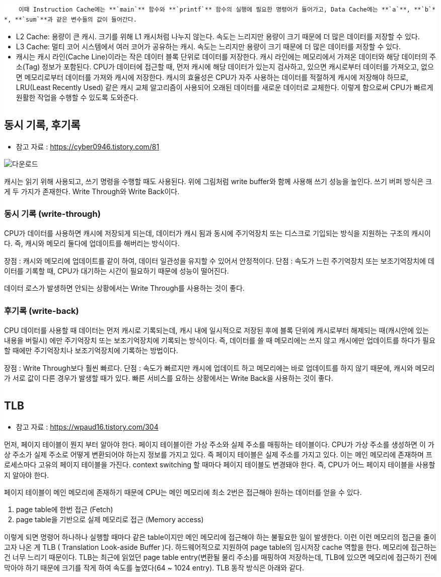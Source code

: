         이때 Instruction Cache에는 **`main`** 함수와 **`printf`** 함수의 실행에 필요한 명령어가 들어가고, Data Cache에는 **`a`**, **`b`**, **`sum`**과 같은 변수들의 값이 들어간다. 
        
- L2 Cache: 용량이 큰 캐시. 크기를 위해 L1 캐시처럼 나누지 않는다. 속도는 느리지만 용량이 크기 때문에 더 많은 데이터를 저장할 수 있다.
- L3 Cache: 멀티 코어 시스템에서 여러 코어가 공유하는 캐시. 속도는 느리지만 용량이 크기 때문에 더 많은 데이터를 저장할 수 있다.
- 캐시는 캐시 라인(Cache Line)이라는 작은 데이터 블록 단위로 데이터를 저장한다. 캐시 라인에는 메모리에서 가져온 데이터와 해당 데이터의 주소(Tag) 정보가 포함된다. CPU가 데이터에 접근할 때, 먼저 캐시에 해당 데이터가 있는지 검사하고, 있으면 캐시로부터 데이터를 가져오고, 없으면 메모리로부터 데이터를 가져와 캐시에 저장한다. 캐시의 효율성은 CPU가 자주 사용하는 데이터를 적절하게 캐시에 저장해야 하므로, LRU(Least Recently Used) 같은 캐시 교체 알고리즘이 사용되어 오래된 데이터를 새로운 데이터로 교체한다. 이렇게 함으로써 CPU가 빠르게 원활한 작업을 수행할 수 있도록 도와준다.

## 동시 기록, 후기록

- 참고 자료 : https://cyber0946.tistory.com/81

![다운로드](https://github.com/JSON-loading-and-unloading/Optimizing-Java/assets/78543382/a9b63d45-6775-49b3-9b59-dbd1ddd82fda)

캐시는 읽기 위해 사용되고, 쓰기 명령을 수행할 때도 사용된다. 위에 그림처럼 write buffer와 함께 사용해 쓰기 성능을 높인다. 쓰기 버퍼 방식은 크게 두 가지가 존재한다. Write Through와 Write Back이다.

### 동시 기록 (write-through)

CPU가 데이터를 사용하면 캐시에 저장되게 되는데, 데이터가 캐시 됨과 동시에 주기억장치 또는 디스크로 기입되는 방식을 지원하는 구조의 캐시이다. 즉, 캐시와 메모리 둘다에 업데이트를 해버리는 방식이다.

장점 : 캐시와 메모리에 업데이트를 같이 하여, 데이터 일관성을 유지할 수 있어서 안정적이다.
단점 : 속도가 느린 주기억장치 또는 보조기억장치에 데이터를 기록할 때, CPU가 대기하는 시간이 필요하기 때문에 성능이 떨어진다.

데이터 로스가 발생하면 안되는 상황에서는 Write Through를 사용하는 것이 좋다.

### 후기록 (write-back)

CPU 데이터를 사용할 때 데이터는 먼저 캐시로 기록되는데, 캐시 내에 일시적으로 저장된 후에 블록 단위에 캐시로부터 해제되는 때(캐시안에 있는 내용을 버릴시) 에만 주기억장치 또는 보조기억장치에 기록되는 방식이다. 즉, 데이터를 쓸 때 메모리에는 쓰지 않고 캐시에만 업데이트를 하다가 필요할 때에만 주기억장치나 보조기억장치에 기록하는 방법이다.

장점 : Write Through보다 훨씬 빠르다.
단점 : 속도가 빠르지만 캐시에 업데이트 하고 메모리에는 바로 업데이트를 하지 않기 때문에, 캐시와 메모리가 서로 값이 다른 경우가 발생할 때가 있다.
빠른 서비스를 요하는 상황에서는 Write Back을 사용하는 것이 좋다.

## TLB

- 참고 자료 : https://wpaud16.tistory.com/304

먼저, 페이지 테이블이 뭔지 부터 알아야 한다. 페이지 테이블이란 가상 주소와 실제 주소를 매핑하는 테이블이다. CPU가 가상 주소를 생성하면 이 가상 주소가 실제 주소로 어떻게 변환되어야 하는지 정보를 가지고 있다. 즉 페이지 테이블은 실제 주소를 가지고 있다. 이는 메인 메모리에 존재하며 프로세스마다 고유의 페이지 테이블을 가진다. context switching 할 때마다 페이지 테이블도 변경돼야 한다. 즉, CPU가 어느 페이지 테이블을 사용할지 알아야 한다. 

페이지 테이블이 메인 메모리에 존재하기 때문에 CPU는 메인 메모리에 최소 2번은 접근해야 원하는 데이터를 얻을 수 있다. 

1. page table에 한번 접근 (Fetch)
2. page table을 기반으로 실제 메모리로 접근 (Memory access)

이렇게 되면 명령어 하나하나 실행할 때마다 같은 table이지만 메인 메모리에 접근해야 하는 불필요한 일이 발생한다. 이런 이런 메모리의 접근을 줄이고자 나온 게 TLB ( Translation Look-aside Buffer )다. 하드웨어적으로 지원하여 page table의 임시저장 cache 역할을 한다. 메모리에 접근하는 건 너무 느리기 때문이다. TLB는 최근에 읽었던 page table entry(변환될 물리 주소)를 매핑하여 저장하는데, TLB에 있으면 메모리에 접근하기 전에 막아야 하기 때문에 크기를 작게 하여 속도를 높였다(64 ~ 1024 entry). TLB 동작 방식은 아래와 같다.

